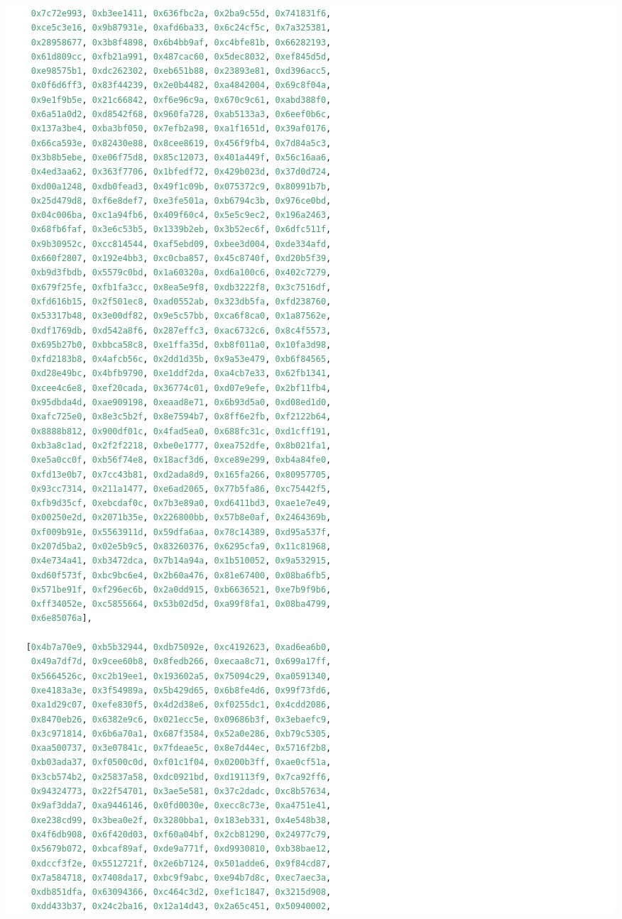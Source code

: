 ```python
     0x7c72e993, 0xb3ee1411, 0x636fbc2a, 0x2ba9c55d, 0x741831f6,
     0xce5c3e16, 0x9b87931e, 0xafd6ba33, 0x6c24cf5c, 0x7a325381,
     0x28958677, 0x3b8f4898, 0x6b4bb9af, 0xc4bfe81b, 0x66282193,
     0x61d809cc, 0xfb21a991, 0x487cac60, 0x5dec8032, 0xef845d5d,
     0xe98575b1, 0xdc262302, 0xeb651b88, 0x23893e81, 0xd396acc5,
     0x0f6d6ff3, 0x83f44239, 0x2e0b4482, 0xa4842004, 0x69c8f04a,
     0x9e1f9b5e, 0x21c66842, 0xf6e96c9a, 0x670c9c61, 0xabd388f0,
     0x6a51a0d2, 0xd8542f68, 0x960fa728, 0xab5133a3, 0x6eef0b6c,
     0x137a3be4, 0xba3bf050, 0x7efb2a98, 0xa1f1651d, 0x39af0176,
     0x66ca593e, 0x82430e88, 0x8cee8619, 0x456f9fb4, 0x7d84a5c3,
     0x3b8b5ebe, 0xe06f75d8, 0x85c12073, 0x401a449f, 0x56c16aa6,
     0x4ed3aa62, 0x363f7706, 0x1bfedf72, 0x429b023d, 0x37d0d724,
     0xd00a1248, 0xdb0fead3, 0x49f1c09b, 0x075372c9, 0x80991b7b,
     0x25d479d8, 0xf6e8def7, 0xe3fe501a, 0xb6794c3b, 0x976ce0bd,
     0x04c006ba, 0xc1a94fb6, 0x409f60c4, 0x5e5c9ec2, 0x196a2463,
     0x68fb6faf, 0x3e6c53b5, 0x1339b2eb, 0x3b52ec6f, 0x6dfc511f,
     0x9b30952c, 0xcc814544, 0xaf5ebd09, 0xbee3d004, 0xde334afd,
     0x660f2807, 0x192e4bb3, 0xc0cba857, 0x45c8740f, 0xd20b5f39,
     0xb9d3fbdb, 0x5579c0bd, 0x1a60320a, 0xd6a100c6, 0x402c7279,
     0x679f25fe, 0xfb1fa3cc, 0x8ea5e9f8, 0xdb3222f8, 0x3c7516df,
     0xfd616b15, 0x2f501ec8, 0xad0552ab, 0x323db5fa, 0xfd238760,
     0x53317b48, 0x3e00df82, 0x9e5c57bb, 0xca6f8ca0, 0x1a87562e,
     0xdf1769db, 0xd542a8f6, 0x287effc3, 0xac6732c6, 0x8c4f5573,
     0x695b27b0, 0xbbca58c8, 0xe1ffa35d, 0xb8f011a0, 0x10fa3d98,
     0xfd2183b8, 0x4afcb56c, 0x2dd1d35b, 0x9a53e479, 0xb6f84565,
     0xd28e49bc, 0x4bfb9790, 0xe1ddf2da, 0xa4cb7e33, 0x62fb1341,
     0xcee4c6e8, 0xef20cada, 0x36774c01, 0xd07e9efe, 0x2bf11fb4,
     0x95dbda4d, 0xae909198, 0xeaad8e71, 0x6b93d5a0, 0xd08ed1d0,
     0xafc725e0, 0x8e3c5b2f, 0x8e7594b7, 0x8ff6e2fb, 0xf2122b64,
     0x8888b812, 0x900df01c, 0x4fad5ea0, 0x688fc31c, 0xd1cff191,
     0xb3a8c1ad, 0x2f2f2218, 0xbe0e1777, 0xea752dfe, 0x8b021fa1,
     0xe5a0cc0f, 0xb56f74e8, 0x18acf3d6, 0xce89e299, 0xb4a84fe0,
     0xfd13e0b7, 0x7cc43b81, 0xd2ada8d9, 0x165fa266, 0x80957705,
     0x93cc7314, 0x211a1477, 0xe6ad2065, 0x77b5fa86, 0xc75442f5,
     0xfb9d35cf, 0xebcdaf0c, 0x7b3e89a0, 0xd6411bd3, 0xae1e7e49,
     0x00250e2d, 0x2071b35e, 0x226800bb, 0x57b8e0af, 0x2464369b,
     0xf009b91e, 0x5563911d, 0x59dfa6aa, 0x78c14389, 0xd95a537f,
     0x207d5ba2, 0x02e5b9c5, 0x83260376, 0x6295cfa9, 0x11c81968,
     0x4e734a41, 0xb3472dca, 0x7b14a94a, 0x1b510052, 0x9a532915,
     0xd60f573f, 0xbc9bc6e4, 0x2b60a476, 0x81e67400, 0x08ba6fb5,
     0x571be91f, 0xf296ec6b, 0x2a0dd915, 0xb6636521, 0xe7b9f9b6,
     0xff34052e, 0xc5855664, 0x53b02d5d, 0xa99f8fa1, 0x08ba4799,
     0x6e85076a],

    [0x4b7a70e9, 0xb5b32944, 0xdb75092e, 0xc4192623, 0xad6ea6b0,
     0x49a7df7d, 0x9cee60b8, 0x8fedb266, 0xecaa8c71, 0x699a17ff,
     0x5664526c, 0xc2b19ee1, 0x193602a5, 0x75094c29, 0xa0591340,
     0xe4183a3e, 0x3f54989a, 0x5b429d65, 0x6b8fe4d6, 0x99f73fd6,
     0xa1d29c07, 0xefe830f5, 0x4d2d38e6, 0xf0255dc1, 0x4cdd2086,
     0x8470eb26, 0x6382e9c6, 0x021ecc5e, 0x09686b3f, 0x3ebaefc9,
     0x3c971814, 0x6b6a70a1, 0x687f3584, 0x52a0e286, 0xb79c5305,
     0xaa500737, 0x3e07841c, 0x7fdeae5c, 0x8e7d44ec, 0x5716f2b8,
     0xb03ada37, 0xf0500c0d, 0xf01c1f04, 0x0200b3ff, 0xae0cf51a,
     0x3cb574b2, 0x25837a58, 0xdc0921bd, 0xd19113f9, 0x7ca92ff6,
     0x94324773, 0x22f54701, 0x3ae5e581, 0x37c2dadc, 0xc8b57634,
     0x9af3dda7, 0xa9446146, 0x0fd0030e, 0xecc8c73e, 0xa4751e41,
     0xe238cd99, 0x3bea0e2f, 0x3280bba1, 0x183eb331, 0x4e548b38,
     0x4f6db908, 0x6f420d03, 0xf60a04bf, 0x2cb81290, 0x24977c79,
     0x5679b072, 0xbcaf89af, 0xde9a771f, 0xd9930810, 0xb38bae12,
     0xdccf3f2e, 0x5512721f, 0x2e6b7124, 0x501adde6, 0x9f84cd87,
     0x7a584718, 0x7408da17, 0xbc9f9abc, 0xe94b7d8c, 0xec7aec3a,
     0xdb851dfa, 0x63094366, 0xc464c3d2, 0xef1c1847, 0x3215d908,
     0xdd433b37, 0x24c2ba16, 0x12a14d43, 0x2a65c451, 0x50940002,
```